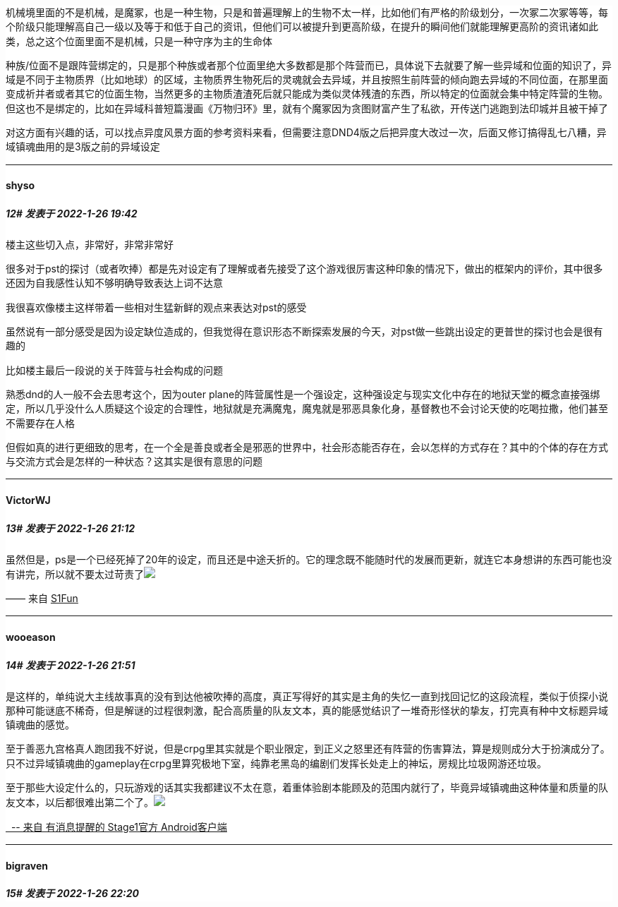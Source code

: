 机械境里面的不是机械，是魔冢，也是一种生物，只是和普遍理解上的生物不太一样，比如他们有严格的阶级划分，一次冢二次冢等等，每个阶级只能理解高自己一级以及等于和低于自己的资讯，但他们可以被提升到更高阶级，在提升的瞬间他们就能理解更高阶的资讯诸如此类，总之这个位面里面不是机械，只是一种守序为主的生命体

种族/位面不是跟阵营绑定的，只是那个种族或者那个位面里绝大多数都是那个阵营而已，具体说下去就要了解一些异域和位面的知识了，异域是不同于主物质界（比如地球）的区域，主物质界生物死后的灵魂就会去异域，并且按照生前阵营的倾向跑去异域的不同位面，在那里面变成祈并者或者其它的位面生物，当然更多的主物质渣渣死后就只能成为类似灵体残渣的东西，所以特定的位面就会集中特定阵营的生物。但这也不是绑定的，比如在异域科普短篇漫画《万物归环》里，就有个魔冢因为贪图财富产生了私欲，开传送门逃跑到法印城并且被干掉了

对这方面有兴趣的话，可以找点异度风景方面的参考资料来看，但需要注意DND4版之后把异度大改过一次，后面又修订搞得乱七八糟，异域镇魂曲用的是3版之前的异域设定

*****

####  shyso  
##### 12#       发表于 2022-1-26 19:42

楼主这些切入点，非常好，非常非常好

很多对于pst的探讨（或者吹捧）都是先对设定有了理解或者先接受了这个游戏很厉害这种印象的情况下，做出的框架内的评价，其中很多还因为自我感性认知不够明确导致表达上词不达意

我很喜欢像楼主这样带着一些相对生猛新鲜的观点来表达对pst的感受

虽然说有一部分感受是因为设定缺位造成的，但我觉得在意识形态不断探索发展的今天，对pst做一些跳出设定的更普世的探讨也会是很有趣的

比如楼主最后一段说的关于阵营与社会构成的问题

熟悉dnd的人一般不会去思考这个，因为outer plane的阵营属性是一个强设定，这种强设定与现实文化中存在的地狱天堂的概念直接强绑定，所以几乎没什么人质疑这个设定的合理性，地狱就是充满魔鬼，魔鬼就是邪恶具象化身，基督教也不会讨论天使的吃喝拉撒，他们甚至不需要存在人格

但假如真的进行更细致的思考，在一个全是善良或者全是邪恶的世界中，社会形态能否存在，会以怎样的方式存在？其中的个体的存在方式与交流方式会是怎样的一种状态？这其实是很有意思的问题

*****

####  VictorWJ  
##### 13#       发表于 2022-1-26 21:12

虽然但是，ps是一个已经死掉了20年的设定，而且还是中途夭折的。它的理念既不能随时代的发展而更新，就连它本身想讲的东西可能也没有讲完，所以就不要太过苛责了<img src="https://static.saraba1st.com/image/smiley/face2017/007.png" referrerpolicy="no-referrer">

—— 来自 [S1Fun](https://s1fun.koalcat.com)

*****

####  wooeason  
##### 14#       发表于 2022-1-26 21:51

是这样的，单纯说大主线故事真的没有到达他被吹捧的高度，真正写得好的其实是主角的失忆一直到找回记忆的这段流程，类似于侦探小说那种可能谜底不稀奇，但是解谜的过程很刺激，配合高质量的队友文本，真的能感觉结识了一堆奇形怪状的挚友，打完真有种中文标题异域镇魂曲的感觉。

至于善恶九宫格真人跑团我不好说，但是crpg里其实就是个职业限定，到正义之怒里还有阵营的伤害算法，算是规则成分大于扮演成分了。只不过异域镇魂曲的gameplay在crpg里算究极地下室，纯靠老黑岛的编剧们发挥长处走上的神坛，房规比垃圾网游还垃圾。

至于那些大设定什么的，只玩游戏的话其实我都建议不太在意，着重体验剧本能顾及的范围内就行了，毕竟异域镇魂曲这种体量和质量的队友文本，以后都很难出第二个了。<img src="https://static.saraba1st.com/image/smiley/face2017/119.png" referrerpolicy="no-referrer">

[  -- 来自 有消息提醒的 Stage1官方 Android客户端](https://www.coolapk.com/apk/140634)

*****

####  bigraven  
##### 15#       发表于 2022-1-26 22:20
